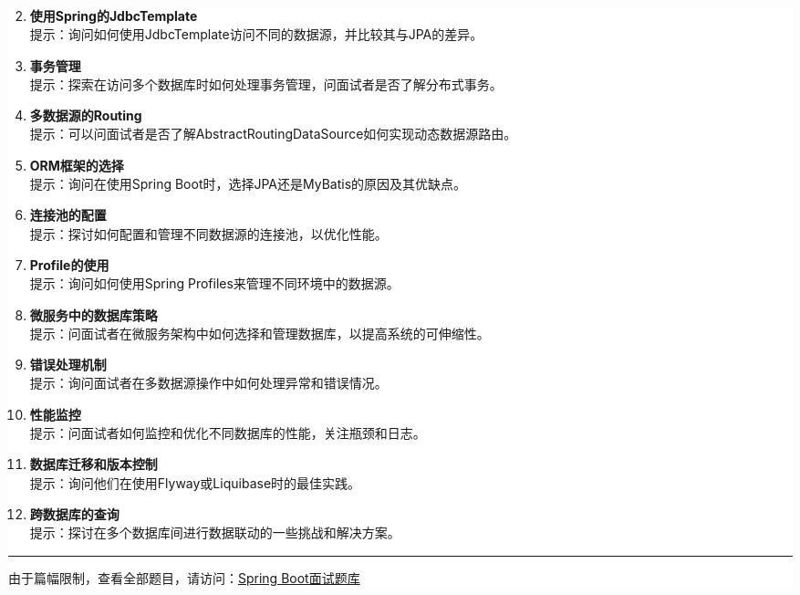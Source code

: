 2. **使用Spring的JdbcTemplate**  
   提示：询问如何使用JdbcTemplate访问不同的数据源，并比较其与JPA的差异。

3. **事务管理**  
   提示：探索在访问多个数据库时如何处理事务管理，问面试者是否了解分布式事务。

4. **多数据源的Routing**  
   提示：可以问面试者是否了解AbstractRoutingDataSource如何实现动态数据源路由。

5. **ORM框架的选择**  
   提示：询问在使用Spring Boot时，选择JPA还是MyBatis的原因及其优缺点。

6. **连接池的配置**  
   提示：探讨如何配置和管理不同数据源的连接池，以优化性能。

7. **Profile的使用**  
   提示：询问如何使用Spring Profiles来管理不同环境中的数据源。

8. **微服务中的数据库策略**  
   提示：问面试者在微服务架构中如何选择和管理数据库，以提高系统的可伸缩性。

9. **错误处理机制**  
   提示：询问面试者在多数据源操作中如何处理异常和错误情况。

10. **性能监控**  
    提示：问面试者如何监控和优化不同数据库的性能，关注瓶颈和日志。

11. **数据库迁移和版本控制**  
    提示：询问他们在使用Flyway或Liquibase时的最佳实践。

12. **跨数据库的查询**  
    提示：探讨在多个数据库间进行数据联动的一些挑战和解决方案。

---

由于篇幅限制，查看全部题目，请访问：[Spring Boot面试题库](https://www.bagujing.com/problem-bank/7)